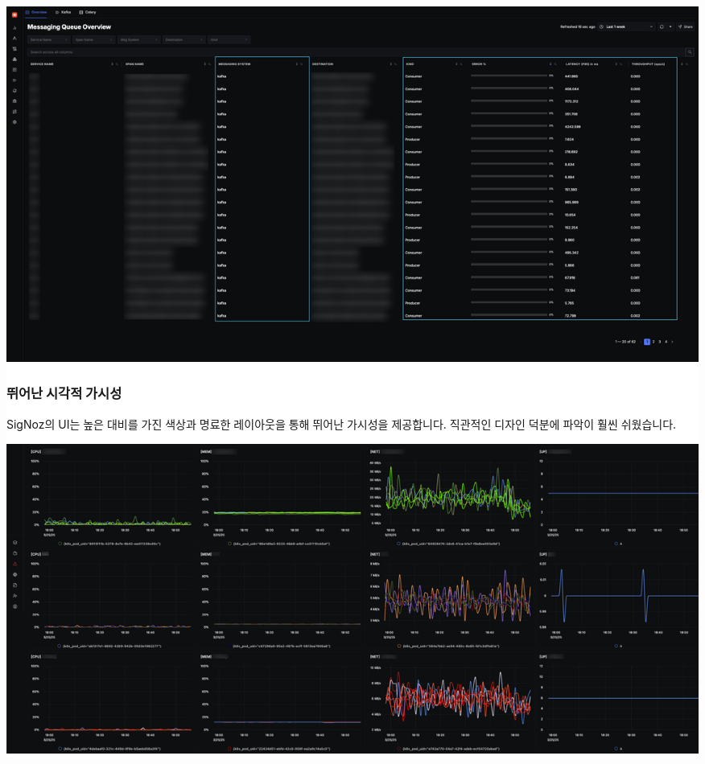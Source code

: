 ![](assets/img/pasted-image-20250325185701.png)


### 뛰어난 시각적 가시성

  SigNoz의 UI는 높은 대비를 가진 색상과 명료한 레이아웃을 통해 뛰어난 가시성을 제공합니다. 직관적인 디자인 덕분에 파악이 훨씬 쉬웠습니다.


![](assets/img/pasted-image-20250325190129.png)

